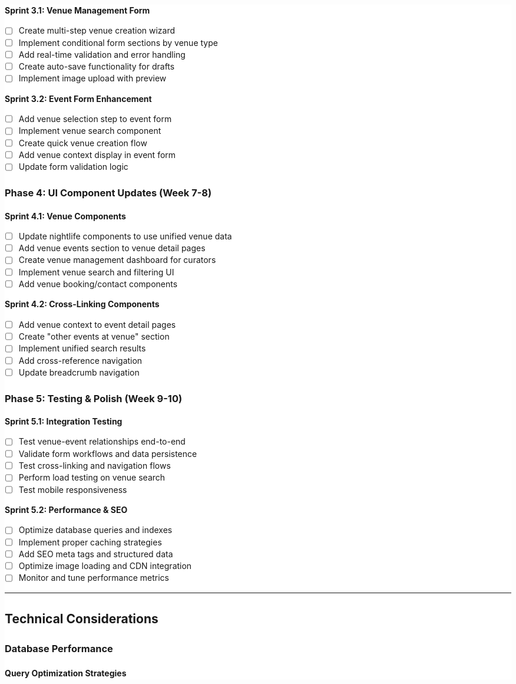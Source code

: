 **Sprint 3.1: Venue Management Form**
- [ ] Create multi-step venue creation wizard
- [ ] Implement conditional form sections by venue type
- [ ] Add real-time validation and error handling
- [ ] Create auto-save functionality for drafts
- [ ] Implement image upload with preview

**Sprint 3.2: Event Form Enhancement**
- [ ] Add venue selection step to event form
- [ ] Implement venue search component
- [ ] Create quick venue creation flow
- [ ] Add venue context display in event form
- [ ] Update form validation logic

### Phase 4: UI Component Updates (Week 7-8)

**Sprint 4.1: Venue Components**
- [ ] Update nightlife components to use unified venue data
- [ ] Add venue events section to venue detail pages
- [ ] Create venue management dashboard for curators
- [ ] Implement venue search and filtering UI
- [ ] Add venue booking/contact components

**Sprint 4.2: Cross-Linking Components**
- [ ] Add venue context to event detail pages
- [ ] Create "other events at venue" section
- [ ] Implement unified search results
- [ ] Add cross-reference navigation
- [ ] Update breadcrumb navigation

### Phase 5: Testing & Polish (Week 9-10)

**Sprint 5.1: Integration Testing**
- [ ] Test venue-event relationships end-to-end
- [ ] Validate form workflows and data persistence
- [ ] Test cross-linking and navigation flows
- [ ] Perform load testing on venue search
- [ ] Test mobile responsiveness

**Sprint 5.2: Performance & SEO**
- [ ] Optimize database queries and indexes
- [ ] Implement proper caching strategies
- [ ] Add SEO meta tags and structured data
- [ ] Optimize image loading and CDN integration
- [ ] Monitor and tune performance metrics

---

## Technical Considerations

### Database Performance

#### Query Optimization Strategies
